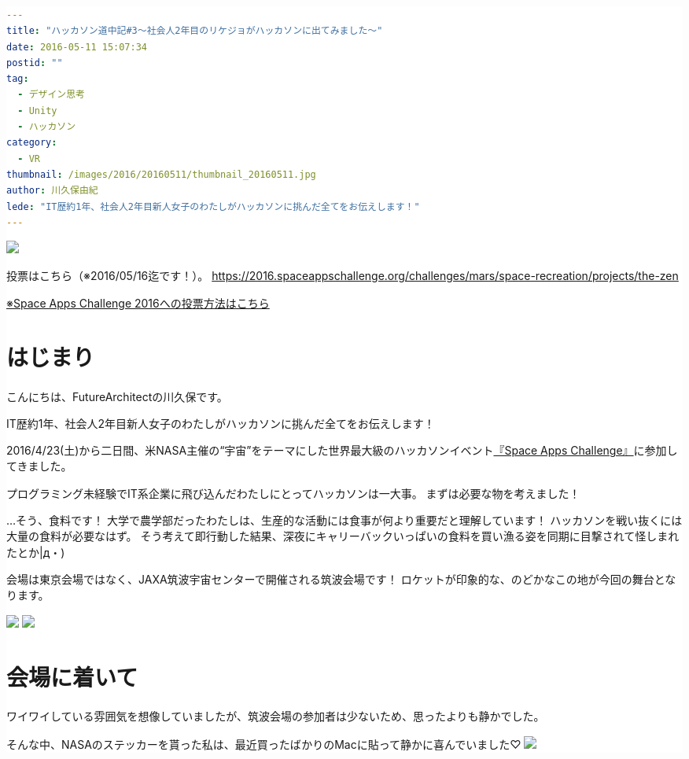 ```yaml
---
title: "ハッカソン道中記#3～社会人2年目のリケジョがハッカソンに出てみました～"
date: 2016-05-11 15:07:34
postid: ""
tag:
  - デザイン思考
  - Unity
  - ハッカソン
category:
  - VR
thumbnail: /images/2016/20160511/thumbnail_20160511.jpg
author: 川久保由紀
lede: "IT歴約1年、社会人2年目新人女子のわたしがハッカソンに挑んだ全てをお伝えします！"
---
```

<img src="/images/2016/20160511/photo_20160511_01.png" class="img-middle-size" loading="lazy">

投票はこちら（※2016/05/16迄です！）。
https://2016.spaceappschallenge.org/challenges/mars/space-recreation/projects/the-zen

[※Space Apps Challenge 2016への投票方法はこちら](/articles/20160512/)

# はじまり

こんにちは、FutureArchitectの川久保です。

IT歴約1年、社会人2年目新人女子のわたしがハッカソンに挑んだ全てをお伝えします！

2016/4/23(土)から二日間、米NASA主催の“宇宙”をテーマにした世界最大級のハッカソンイベント[『Space Apps Challenge』](https://2016.spaceappschallenge.org/)に参加してきました。

プログラミング未経験でIT系企業に飛び込んだわたしにとってハッカソンは一大事。
まずは必要な物を考えました！

…そう、食料です！
大学で農学部だったわたしは、生産的な活動には食事が何より重要だと理解しています！
ハッカソンを戦い抜くには大量の食料が必要なはず。
そう考えて即行動した結果、深夜にキャリーバックいっぱいの食料を買い漁る姿を同期に目撃されて怪しまれたとか|д・)

会場は東京会場ではなく、JAXA筑波宇宙センターで開催される筑波会場です！
ロケットが印象的な、のどかなこの地が今回の舞台となります。

<img src="/images/2016/20160511/photo_20160511_02.jpg" loading="lazy">
<img src="/images/2016/20160511/photo_20160511_03.jpg" loading="lazy">

# 会場に着いて

ワイワイしている雰囲気を想像していましたが、筑波会場の参加者は少ないため、思ったよりも静かでした。

そんな中、NASAのステッカーを貰った私は、最近買ったばかりのMacに貼って静かに喜んでいました♡
<img src="/images/2016/20160511/photo_20160511_04.jpg" loading="lazy">
